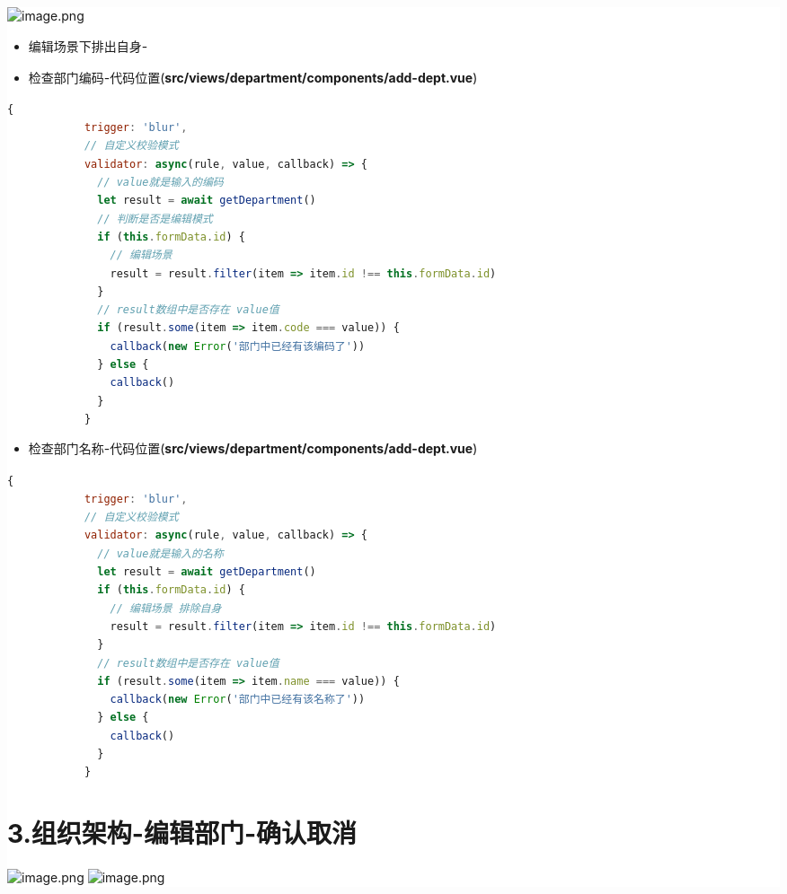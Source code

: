![image.png](https://cdn.nlark.com/yuque/0/2023/png/8435673/1677749512586-299e5a21-7b22-46a0-b5f8-381b22e65d76.png#averageHue=%23f4eded&clientId=ua42ead4b-648e-4&from=paste&height=274&id=u9ed8a13a&name=image.png&originHeight=548&originWidth=1304&originalType=binary&ratio=2&rotation=0&showTitle=false&size=71305&status=done&style=none&taskId=u8d664683-563d-4049-8545-b10d63433a1&title=&width=652)

- 编辑场景下排出自身-

- 检查部门编码-代码位置(**src/views/department/components/add-dept.vue**)
```javascript
{
            trigger: 'blur',
            // 自定义校验模式
            validator: async(rule, value, callback) => {
              // value就是输入的编码
              let result = await getDepartment()
              // 判断是否是编辑模式
              if (this.formData.id) {
                // 编辑场景
                result = result.filter(item => item.id !== this.formData.id)
              }
              // result数组中是否存在 value值
              if (result.some(item => item.code === value)) {
                callback(new Error('部门中已经有该编码了'))
              } else {
                callback()
              }
            }
```

- 检查部门名称-代码位置(**src/views/department/components/add-dept.vue**)
```javascript
{
            trigger: 'blur',
            // 自定义校验模式
            validator: async(rule, value, callback) => {
              // value就是输入的名称
              let result = await getDepartment()
              if (this.formData.id) {
                // 编辑场景 排除自身
                result = result.filter(item => item.id !== this.formData.id)
              }
              // result数组中是否存在 value值
              if (result.some(item => item.name === value)) {
                callback(new Error('部门中已经有该名称了'))
              } else {
                callback()
              }
            }
```
# 3.组织架构-编辑部门-确认取消
![image.png](https://cdn.nlark.com/yuque/0/2023/png/8435673/1677749747629-225cb31d-1994-410f-9173-ab02e903aed1.png#averageHue=%23fafbf8&clientId=ua42ead4b-648e-4&from=paste&height=157&id=u4520238e&name=image.png&originHeight=314&originWidth=2090&originalType=binary&ratio=2&rotation=0&showTitle=false&size=49815&status=done&style=none&taskId=ue31427df-e912-47ee-9f54-3a5fbb1fe16&title=&width=1045)
![image.png](https://cdn.nlark.com/yuque/0/2023/png/8435673/1677749760932-3785d6c4-e5e3-4c4a-9af7-b7b202a3ccb8.png#averageHue=%23c4d9ec&clientId=ua42ead4b-648e-4&from=paste&height=76&id=u7b10cdc0&name=image.png&originHeight=152&originWidth=976&originalType=binary&ratio=2&rotation=0&showTitle=false&size=13226&status=done&style=none&taskId=u32b46a76-87e1-4267-915a-5a0a85b9d22&title=&width=488)
